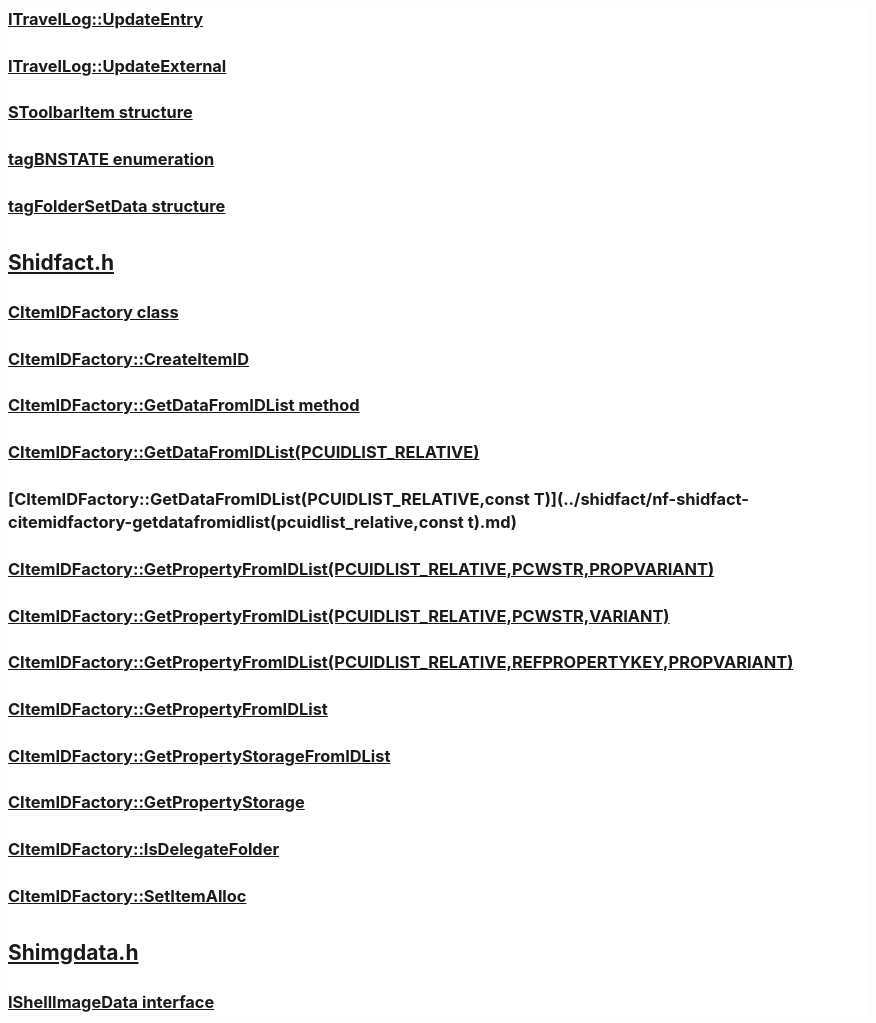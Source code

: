 ### [ITravelLog::UpdateEntry](../shdeprecated/nf-shdeprecated-itravellog-updateentry.md)
### [ITravelLog::UpdateExternal](../shdeprecated/nf-shdeprecated-itravellog-updateexternal.md)
### [SToolbarItem structure](../shdeprecated/ns-shdeprecated-stoolbaritem.md)
### [tagBNSTATE enumeration](../shdeprecated/ne-shdeprecated-tagbnstate.md)
### [tagFolderSetData structure](../shdeprecated/ns-shdeprecated-tagfoldersetdata.md)
## [Shidfact.h](../shidfact/index.md)
### [CItemIDFactory class](../shidfact/nl-shidfact-citemidfactory.md)
### [CItemIDFactory::CreateItemID](../shidfact/nf-shidfact-citemidfactory-createitemid.md)
### [CItemIDFactory::GetDataFromIDList method](../shidfact/nf-shidfact-citemidfactory-getdatafromidlist.md)
### [CItemIDFactory::GetDataFromIDList(PCUIDLIST_RELATIVE)](../shidfact/nf-shidfact-citemidfactory-getdatafromidlist(pcuidlist_relative).md)
### [CItemIDFactory::GetDataFromIDList(PCUIDLIST_RELATIVE,const T)](../shidfact/nf-shidfact-citemidfactory-getdatafromidlist(pcuidlist_relative,const t).md)
### [CItemIDFactory::GetPropertyFromIDList(PCUIDLIST_RELATIVE,PCWSTR,PROPVARIANT)](../shidfact/nf-shidfact-citemidfactory-getpropertyfromidlist(pcuidlist_relative,pcwstr,propvariant).md)
### [CItemIDFactory::GetPropertyFromIDList(PCUIDLIST_RELATIVE,PCWSTR,VARIANT)](../shidfact/nf-shidfact-citemidfactory-getpropertyfromidlist(pcuidlist_relative,pcwstr,variant).md)
### [CItemIDFactory::GetPropertyFromIDList(PCUIDLIST_RELATIVE,REFPROPERTYKEY,PROPVARIANT)](../shidfact/nf-shidfact-citemidfactory-getpropertyfromidlist(pcuidlist_relative,refpropertykey,propvariant).md)
### [CItemIDFactory::GetPropertyFromIDList](../shidfact/nf-shidfact-citemidfactory-getpropertyfromidlist.md)
### [CItemIDFactory::GetPropertyStorageFromIDList](../shidfact/nf-shidfact-citemidfactory-getpropertystoragefromidlist.md)
### [CItemIDFactory::GetPropertyStorage](../shidfact/nf-shidfact-citemidfactory-getpropertystorage.md)
### [CItemIDFactory::IsDelegateFolder](../shidfact/nf-shidfact-citemidfactory-isdelegatefolder.md)
### [CItemIDFactory::SetItemAlloc](../shidfact/nf-shidfact-citemidfactory-setitemalloc.md)
## [Shimgdata.h](../shimgdata/index.md)
### [IShellImageData interface](../shimgdata/nn-shimgdata-ishellimagedata.md)